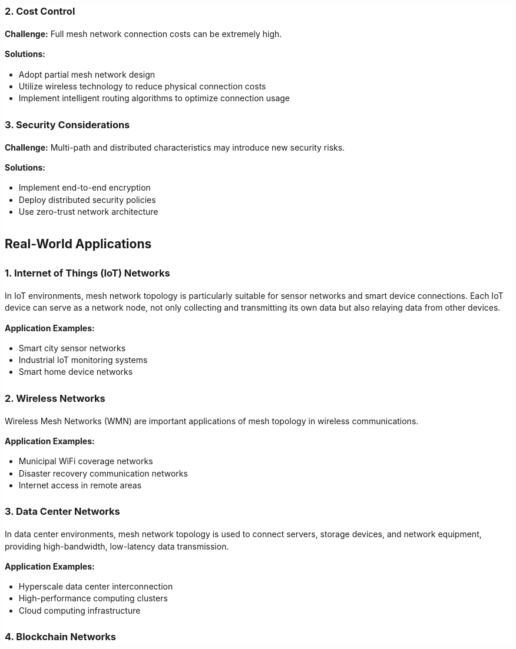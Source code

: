 ### 2. Cost Control

**Challenge:** Full mesh network connection costs can be extremely high.

**Solutions:**
- Adopt partial mesh network design
- Utilize wireless technology to reduce physical connection costs
- Implement intelligent routing algorithms to optimize connection usage

### 3. Security Considerations

**Challenge:** Multi-path and distributed characteristics may introduce new security risks.

**Solutions:**
- Implement end-to-end encryption
- Deploy distributed security policies
- Use zero-trust network architecture

## Real-World Applications

### 1. Internet of Things (IoT) Networks

In IoT environments, mesh network topology is particularly suitable for sensor networks and smart device connections. Each IoT device can serve as a network node, not only collecting and transmitting its own data but also relaying data from other devices.

**Application Examples:**
- Smart city sensor networks
- Industrial IoT monitoring systems
- Smart home device networks

### 2. Wireless Networks

Wireless Mesh Networks (WMN) are important applications of mesh topology in wireless communications.

**Application Examples:**
- Municipal WiFi coverage networks
- Disaster recovery communication networks
- Internet access in remote areas

### 3. Data Center Networks

In data center environments, mesh network topology is used to connect servers, storage devices, and network equipment, providing high-bandwidth, low-latency data transmission.

**Application Examples:**
- Hyperscale data center interconnection
- High-performance computing clusters
- Cloud computing infrastructure

### 4. Blockchain Networks
